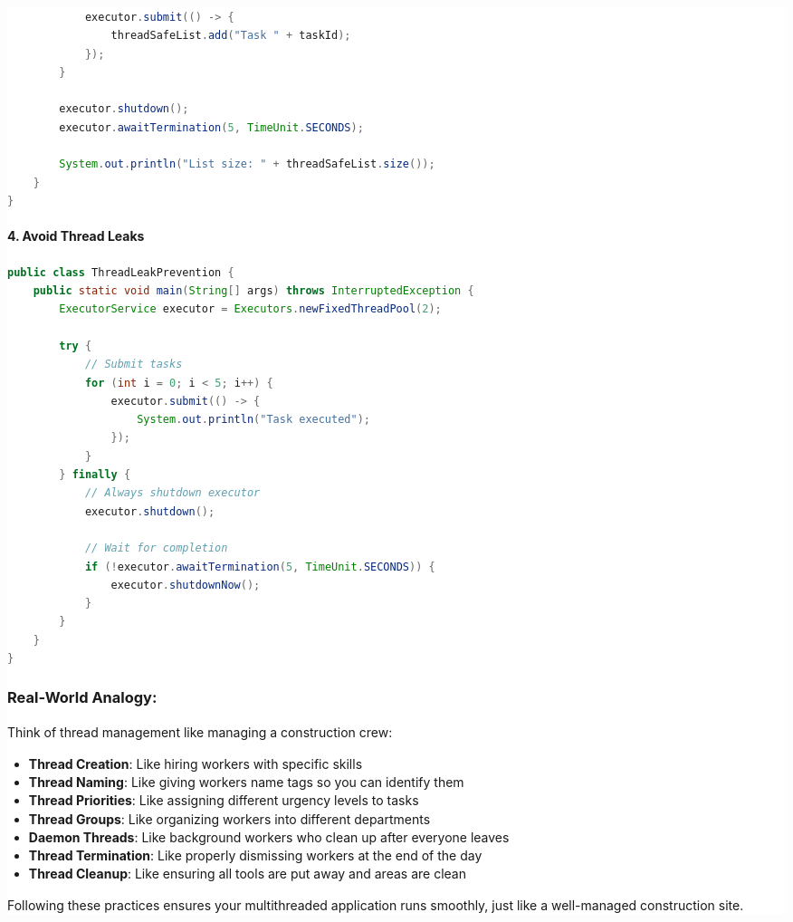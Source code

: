 ```java
            executor.submit(() -> {
                threadSafeList.add("Task " + taskId);
            });
        }
        
        executor.shutdown();
        executor.awaitTermination(5, TimeUnit.SECONDS);
        
        System.out.println("List size: " + threadSafeList.size());
    }
}
```

#### 4. **Avoid Thread Leaks**
```java
public class ThreadLeakPrevention {
    public static void main(String[] args) throws InterruptedException {
        ExecutorService executor = Executors.newFixedThreadPool(2);
        
        try {
            // Submit tasks
            for (int i = 0; i < 5; i++) {
                executor.submit(() -> {
                    System.out.println("Task executed");
                });
            }
        } finally {
            // Always shutdown executor
            executor.shutdown();
            
            // Wait for completion
            if (!executor.awaitTermination(5, TimeUnit.SECONDS)) {
                executor.shutdownNow();
            }
        }
    }
}
```

### Real-World Analogy:
Think of thread management like managing a construction crew:
- **Thread Creation**: Like hiring workers with specific skills
- **Thread Naming**: Like giving workers name tags so you can identify them
- **Thread Priorities**: Like assigning different urgency levels to tasks
- **Thread Groups**: Like organizing workers into different departments
- **Daemon Threads**: Like background workers who clean up after everyone leaves
- **Thread Termination**: Like properly dismissing workers at the end of the day
- **Thread Cleanup**: Like ensuring all tools are put away and areas are clean

Following these practices ensures your multithreaded application runs smoothly, just like a well-managed construction site.